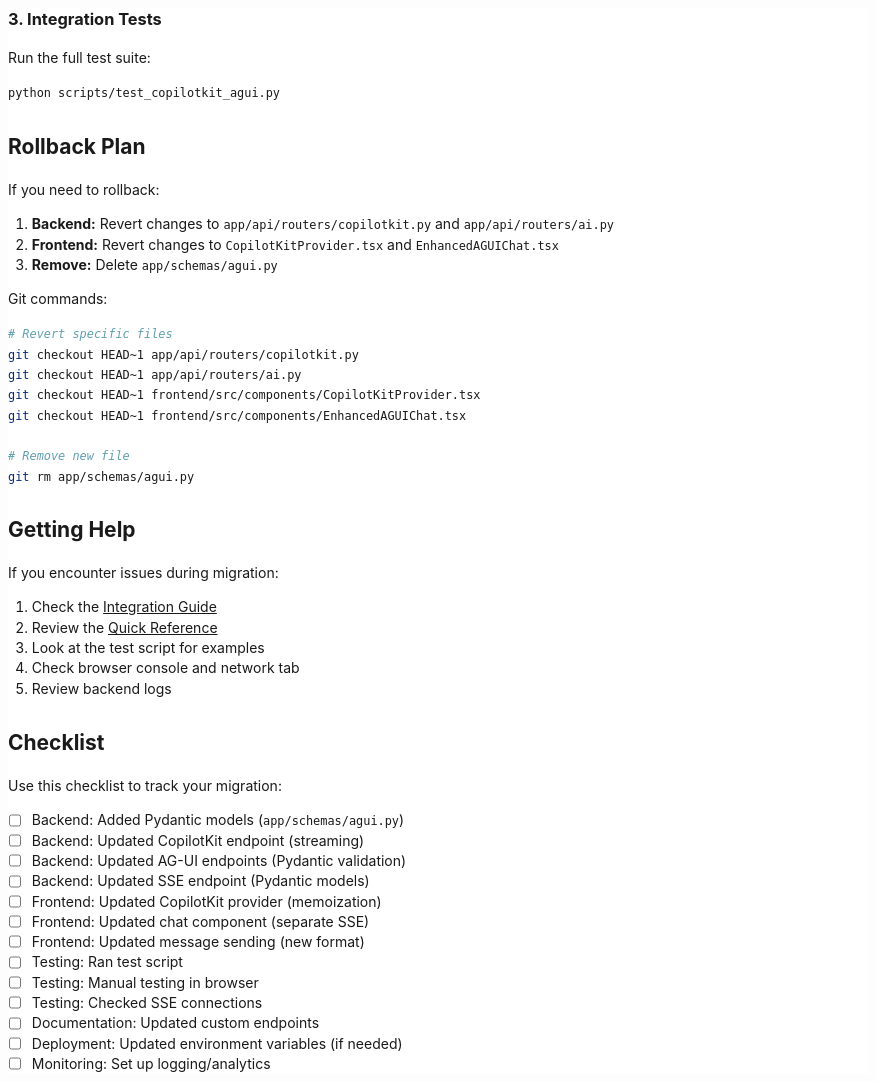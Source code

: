 ### 3. Integration Tests

Run the full test suite:
```bash
python scripts/test_copilotkit_agui.py
```

## Rollback Plan

If you need to rollback:

1. **Backend:** Revert changes to `app/api/routers/copilotkit.py` and `app/api/routers/ai.py`
2. **Frontend:** Revert changes to `CopilotKitProvider.tsx` and `EnhancedAGUIChat.tsx`
3. **Remove:** Delete `app/schemas/agui.py`

Git commands:
```bash
# Revert specific files
git checkout HEAD~1 app/api/routers/copilotkit.py
git checkout HEAD~1 app/api/routers/ai.py
git checkout HEAD~1 frontend/src/components/CopilotKitProvider.tsx
git checkout HEAD~1 frontend/src/components/EnhancedAGUIChat.tsx

# Remove new file
git rm app/schemas/agui.py
```

## Getting Help

If you encounter issues during migration:

1. Check the [Integration Guide](./COPILOTKIT_AGUI_INTEGRATION.md)
2. Review the [Quick Reference](./QUICK_REFERENCE_COPILOTKIT_AGUI.md)
3. Look at the test script for examples
4. Check browser console and network tab
5. Review backend logs

## Checklist

Use this checklist to track your migration:

- [ ] Backend: Added Pydantic models (`app/schemas/agui.py`)
- [ ] Backend: Updated CopilotKit endpoint (streaming)
- [ ] Backend: Updated AG-UI endpoints (Pydantic validation)
- [ ] Backend: Updated SSE endpoint (Pydantic models)
- [ ] Frontend: Updated CopilotKit provider (memoization)
- [ ] Frontend: Updated chat component (separate SSE)
- [ ] Frontend: Updated message sending (new format)
- [ ] Testing: Ran test script
- [ ] Testing: Manual testing in browser
- [ ] Testing: Checked SSE connections
- [ ] Documentation: Updated custom endpoints
- [ ] Deployment: Updated environment variables (if needed)
- [ ] Monitoring: Set up logging/analytics
